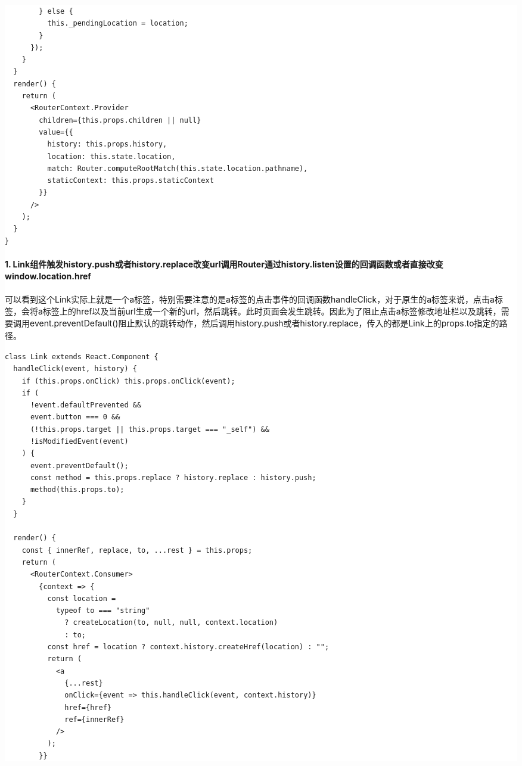 ```
        } else {
          this._pendingLocation = location;
        }
      });
    }
  }
  render() {
    return (
      <RouterContext.Provider
        children={this.props.children || null}
        value={{
          history: this.props.history,
          location: this.state.location,
          match: Router.computeRootMatch(this.state.location.pathname),
          staticContext: this.props.staticContext
        }}
      />
    );
  }
}
```

#### 1. Link组件触发history.push或者history.replace改变url调用Router通过history.listen设置的回调函数或者直接改变window.location.href

可以看到这个Link实际上就是一个a标签，特别需要注意的是a标签的点击事件的回调函数handleClick，对于原生的a标签来说，点击a标签，会将a标签上的href以及当前url生成一个新的url，然后跳转。此时页面会发生跳转。因此为了阻止点击a标签修改地址栏以及跳转，需要调用event.preventDefault()阻止默认的跳转动作，然后调用history.push或者history.replace，传入的都是Link上的props.to指定的路径。

```
class Link extends React.Component {
  handleClick(event, history) {
    if (this.props.onClick) this.props.onClick(event);
    if (
      !event.defaultPrevented && 
      event.button === 0 && 
      (!this.props.target || this.props.target === "_self") && 
      !isModifiedEvent(event) 
    ) {
      event.preventDefault();
      const method = this.props.replace ? history.replace : history.push;
      method(this.props.to);
    }
  }

  render() {
    const { innerRef, replace, to, ...rest } = this.props; 
    return (
      <RouterContext.Consumer>
        {context => {
          const location =
            typeof to === "string"
              ? createLocation(to, null, null, context.location)
              : to;
          const href = location ? context.history.createHref(location) : "";
          return (
            <a
              {...rest}
              onClick={event => this.handleClick(event, context.history)}
              href={href}
              ref={innerRef}
            />
          );
        }}
```